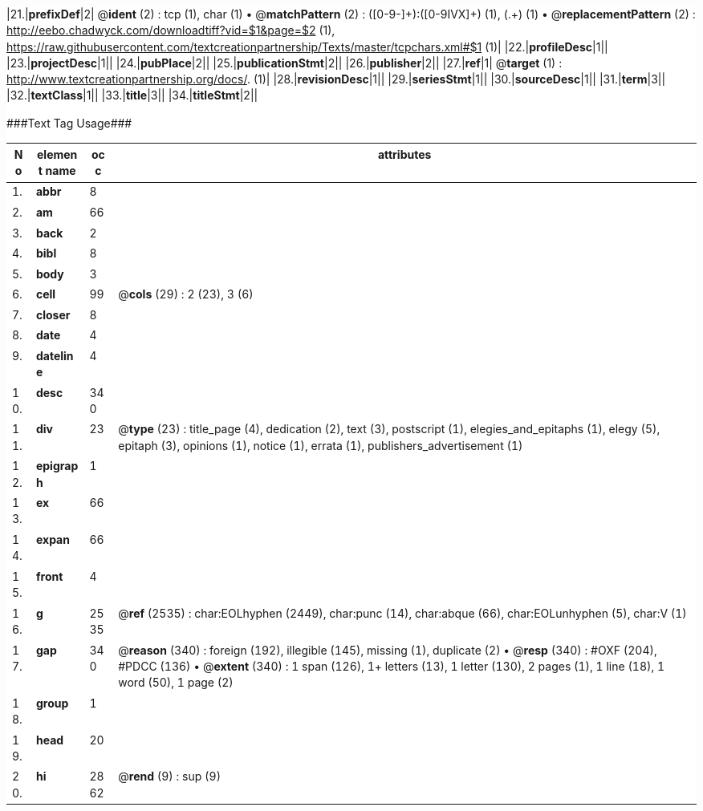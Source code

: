 |21.|__prefixDef__|2| @__ident__ (2) : tcp (1), char (1)  •  @__matchPattern__ (2) : ([0-9\-]+):([0-9IVX]+) (1), (.+) (1)  •  @__replacementPattern__ (2) : http://eebo.chadwyck.com/downloadtiff?vid=$1&page=$2 (1), https://raw.githubusercontent.com/textcreationpartnership/Texts/master/tcpchars.xml#$1 (1)|
|22.|__profileDesc__|1||
|23.|__projectDesc__|1||
|24.|__pubPlace__|2||
|25.|__publicationStmt__|2||
|26.|__publisher__|2||
|27.|__ref__|1| @__target__ (1) : http://www.textcreationpartnership.org/docs/. (1)|
|28.|__revisionDesc__|1||
|29.|__seriesStmt__|1||
|30.|__sourceDesc__|1||
|31.|__term__|3||
|32.|__textClass__|1||
|33.|__title__|3||
|34.|__titleStmt__|2||


###Text Tag Usage###

|No|element name|occ|attributes|
|---|---|---|---|
|1.|__abbr__|8||
|2.|__am__|66||
|3.|__back__|2||
|4.|__bibl__|8||
|5.|__body__|3||
|6.|__cell__|99| @__cols__ (29) : 2 (23), 3 (6)|
|7.|__closer__|8||
|8.|__date__|4||
|9.|__dateline__|4||
|10.|__desc__|340||
|11.|__div__|23| @__type__ (23) : title_page (4), dedication (2), text (3), postscript (1), elegies_and_epitaphs (1), elegy (5), epitaph (3), opinions (1), notice (1), errata (1), publishers_advertisement (1)|
|12.|__epigraph__|1||
|13.|__ex__|66||
|14.|__expan__|66||
|15.|__front__|4||
|16.|__g__|2535| @__ref__ (2535) : char:EOLhyphen (2449), char:punc (14), char:abque (66), char:EOLunhyphen (5), char:V (1)|
|17.|__gap__|340| @__reason__ (340) : foreign (192), illegible (145), missing (1), duplicate (2)  •  @__resp__ (340) : #OXF (204), #PDCC (136)  •  @__extent__ (340) : 1 span (126), 1+ letters (13), 1 letter (130), 2 pages (1), 1 line (18), 1 word (50), 1 page (2)|
|18.|__group__|1||
|19.|__head__|20||
|20.|__hi__|2862| @__rend__ (9) : sup (9)|